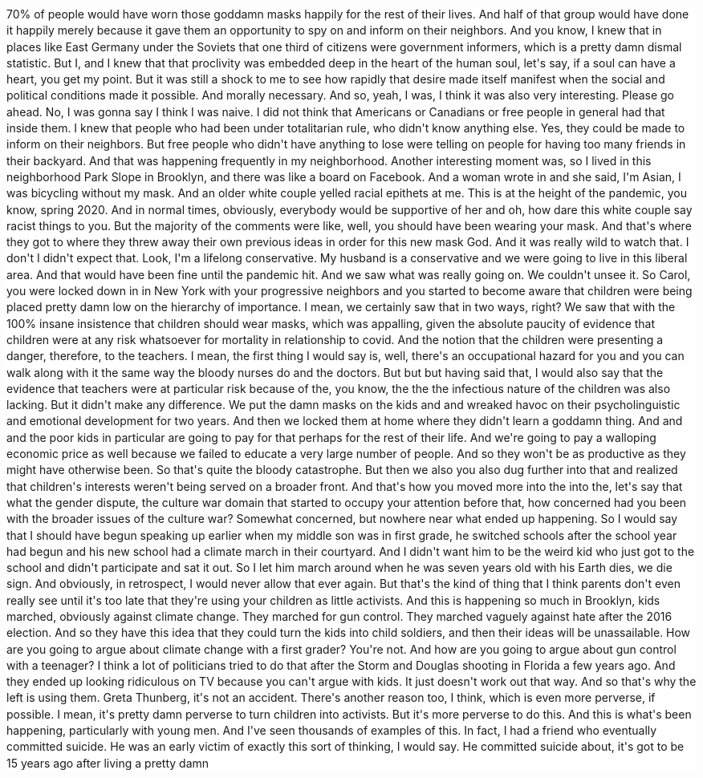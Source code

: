 70% of people would have worn those goddamn masks happily for the rest of their lives. And half of that group would have done it happily merely because it gave them an opportunity to spy on and inform on their neighbors. And you know, I knew that in places like East Germany under the Soviets that one third of citizens were government informers, which is a pretty damn dismal statistic. But I, and I knew that that proclivity was embedded deep in the heart of the human soul, let's say, if a soul can have a heart, you get my point. But it was still a shock to me to see how rapidly that desire made itself manifest when the social and political conditions made it possible. And morally necessary. And so, yeah, I was, I think it was also very interesting. Please go ahead. No, I was gonna say I think I was naive. I did not think that Americans or Canadians or free people in general had that inside them. I knew that people who had been under totalitarian rule, who didn't know anything else. Yes, they could be made to inform on their neighbors. But free people who didn't have anything to lose were telling on people for having too many friends in their backyard. And that was happening frequently in my neighborhood. Another interesting moment was, so I lived in this neighborhood Park Slope in Brooklyn, and there was like a board on Facebook. And a woman wrote in and she said, I'm Asian, I was bicycling without my mask. And an older white couple yelled racial epithets at me. This is at the height of the pandemic, you know, spring 2020. And in normal times, obviously, everybody would be supportive of her and oh, how dare this white couple say racist things to you. But the majority of the comments were like, well, you should have been wearing your mask. And that's where they got to where they threw away their own previous ideas in order for this new mask God. And it was really wild to watch that. I don't I didn't expect that. Look, I'm a lifelong conservative. My husband is a conservative and we were going to live in this liberal area. And that would have been fine until the pandemic hit. And we saw what was really going on. We couldn't unsee it. So Carol, you were locked down in in New York with your progressive neighbors and you started to become aware that children were being placed pretty damn low on the hierarchy of importance. I mean, we certainly saw that in two ways, right? We saw that with the 100% insane insistence that children should wear masks, which was appalling, given the absolute paucity of evidence that children were at any risk whatsoever for mortality in relationship to covid. And the notion that the children were presenting a danger, therefore, to the teachers. I mean, the first thing I would say is, well, there's an occupational hazard for you and you can walk along with it the same way the bloody nurses do and the doctors. But but but having said that, I would also say that the evidence that teachers were at particular risk because of the, you know, the the the infectious nature of the children was also lacking. But it didn't make any difference. We put the damn masks on the kids and and wreaked havoc on their psycholinguistic and emotional development for two years. And then we locked them at home where they didn't learn a goddamn thing. And and and the poor kids in particular are going to pay for that perhaps for the rest of their life. And we're going to pay a walloping economic price as well because we failed to educate a very large number of people. And so they won't be as productive as they might have otherwise been. So that's quite the bloody catastrophe. But then we also you also dug further into that and realized that children's interests weren't being served on a broader front. And that's how you moved more into the into the, let's say that what the gender dispute, the culture war domain that started to occupy your attention before that, how concerned had you been with the broader issues of the culture war? Somewhat concerned, but nowhere near what ended up happening. So I would say that I should have begun speaking up earlier when my middle son was in first grade, he switched schools after the school year had begun and his new school had a climate march in their courtyard. And I didn't want him to be the weird kid who just got to the school and didn't participate and sat it out. So I let him march around when he was seven years old with his Earth dies, we die sign. And obviously, in retrospect, I would never allow that ever again. But that's the kind of thing that I think parents don't even really see until it's too late that they're using your children as little activists. And this is happening so much in Brooklyn, kids marched, obviously against climate change. They marched for gun control. They marched vaguely against hate after the 2016 election. And so they have this idea that they could turn the kids into child soldiers, and then their ideas will be unassailable. How are you going to argue about climate change with a first grader? You're not. And how are you going to argue about gun control with a teenager? I think a lot of politicians tried to do that after the Storm and Douglas shooting in Florida a few years ago. And they ended up looking ridiculous on TV because you can't argue with kids. It just doesn't work out that way. And so that's why the left is using them. Greta Thunberg, it's not an accident. There's another reason too, I think, which is even more perverse, if possible. I mean, it's pretty damn perverse to turn children into activists. But it's more perverse to do this. And this is what's been happening, particularly with young men. And I've seen thousands of examples of this. In fact, I had a friend who eventually committed suicide. He was an early victim of exactly this sort of thinking, I would say. He committed suicide about, it's got to be 15 years ago after living a pretty damn